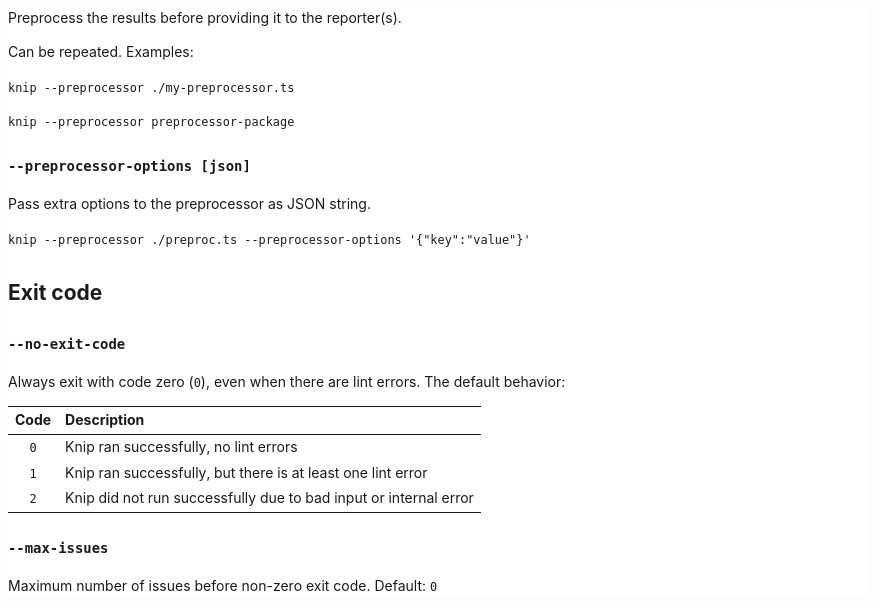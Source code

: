 Preprocess the results before providing it to the reporter(s).

Can be repeated. Examples:

```
knip --preprocessor ./my-preprocessor.ts
```

```
knip --preprocessor preprocessor-package
```

### `--preprocessor-options [json]`

Pass extra options to the preprocessor as JSON string.

```
knip --preprocessor ./preproc.ts --preprocessor-options '{"key":"value"}'
```

## Exit code

### `--no-exit-code`

Always exit with code zero (`0`), even when there are lint errors. The default
behavior:

| Code | Description                                                      |
| :--: | :--------------------------------------------------------------- |
| `0`  | Knip ran successfully, no lint errors                            |
| `1`  | Knip ran successfully, but there is at least one lint error      |
| `2`  | Knip did not run successfully due to bad input or internal error |

### `--max-issues`

Maximum number of issues before non-zero exit code. Default: `0`

[1]: ../features/production-mode.md
[2]: ../features/reporters.md
